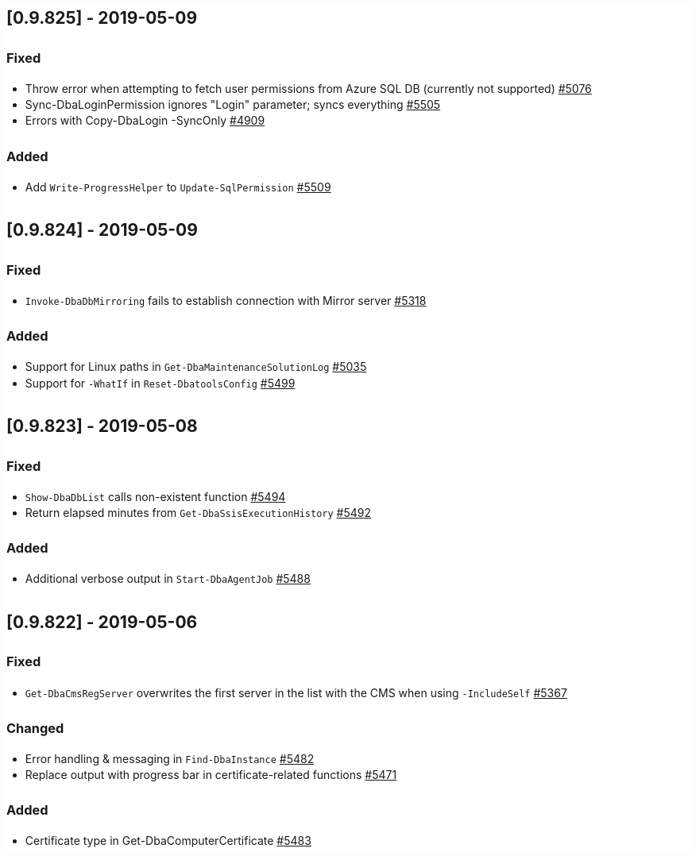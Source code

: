 ## [0.9.825] - 2019-05-09
### Fixed
* Throw error when attempting to fetch user permissions from Azure SQL DB (currently not supported) [#5076](https://github.com/sqlcollaborative/dbatools/issues/5076)
* Sync-DbaLoginPermission ignores "Login" parameter; syncs everything [#5505](https://github.com/sqlcollaborative/dbatools/issues/5505)
* Errors with Copy-DbaLogin -SyncOnly [#4909](https://github.com/sqlcollaborative/dbatools/issues/4909)
### Added
* Add `Write-ProgressHelper` to `Update-SqlPermission` [#5509](https://github.com/sqlcollaborative/dbatools/issues/5509)

## [0.9.824] - 2019-05-09
### Fixed
* `Invoke-DbaDbMirroring` fails to establish connection with Mirror server [#5318](https://github.com/sqlcollaborative/dbatools/issues/5318)
### Added
* Support for Linux paths in `Get-DbaMaintenanceSolutionLog` [#5035](https://github.com/sqlcollaborative/dbatools/issues/5035)
* Support for `-WhatIf` in `Reset-DbatoolsConfig` [#5499](https://github.com/sqlcollaborative/dbatools/pull/5499)

## [0.9.823] - 2019-05-08
### Fixed
* `Show-DbaDbList` calls non-existent function [#5494](https://github.com/sqlcollaborative/dbatools/issues/5494)
* Return elapsed minutes from `Get-DbaSsisExecutionHistory` [#5492](https://github.com/sqlcollaborative/dbatools/pull/5492)
### Added
* Additional verbose output in `Start-DbaAgentJob` [#5488](https://github.com/sqlcollaborative/dbatools/pull/5488)

## [0.9.822] - 2019-05-06
### Fixed
* `Get-DbaCmsRegServer` overwrites the first server in the list with the CMS when using `-IncludeSelf` [#5367](https://github.com/sqlcollaborative/dbatools/issues/5367)
### Changed
* Error handling & messaging in `Find-DbaInstance` [#5482](https://github.com/sqlcollaborative/dbatools/pull/5482)
* Replace output with progress bar in certificate-related functions [#5471](https://github.com/sqlcollaborative/dbatools/pull/5471)
### Added
* Certificate type in Get-DbaComputerCertificate [#5483](https://github.com/sqlcollaborative/dbatools/pull/5483)
